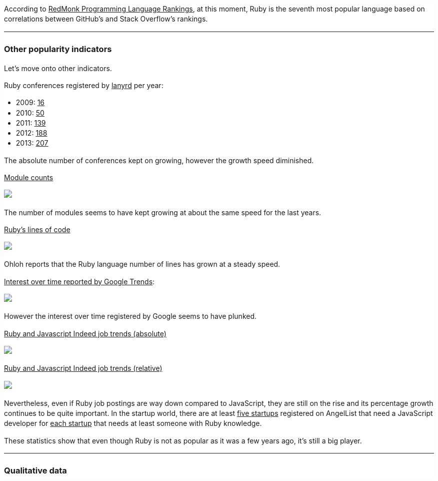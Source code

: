 According to [RedMonk Programming Language Rankings](http://redmonk.com/sogrady/2014/01/22/language-rankings-1-14/), at this moment, Ruby is the seventh most popular language based on correlations between GitHub’s and Stack Overflow’s rankings.
*******************
### Other popularity indicators

Let’s move onto other indicators.

Ruby conferences registered by [lanyrd](http://lanyrd.com/) per year:

* 2009: [16](http://lanyrd.com/topics/ruby/2009/)
* 2010: [50](http://lanyrd.com/topics/ruby/2010/)
* 2011: [139](http://lanyrd.com/topics/ruby/2011/)
* 2012: [188](http://lanyrd.com/topics/ruby/2012/)
* 2013: [207](http://lanyrd.com/topics/ruby/2013/)

The absolute number of conferences kept on growing, however the growth speed diminished.

[Module counts](http://lanyrd.com/topics/ruby/2009/)

![](https://cdn-images-1.medium.com/max/800/1*syyHrXaZtCo9O1V6iTtTEQ.png)

The number of modules seems to have kept growing at about the same speed for the last years.

[Ruby’s lines of code](https://www.ohloh.net/p/ruby)

![](https://cdn-images-1.medium.com/max/800/1*Dibiyr75hsGDLCatZTiRxQ.png)

Ohloh reports that the Ruby language number of lines has grown at a steady speed.

[Interest over time reported by Google Trends](https://www.google.com/trends/explore#cat=0-5&q=%2Fm%2F06ff5&cmpt=q):

![](https://cdn-images-1.medium.com/max/800/1*bHHmLXNdXqaT9IbDoEcfpg.png)

However the interest over time registered by Google seems to have plunked.

[Ruby and Javascript Indeed job trends (absolute)](http://www.indeed.com/jobtrends?q=ruby)

![](https://cdn-images-1.medium.com/max/800/1*kFX3kYHAfcR7_NuXO0PtbA.png)

[Ruby and Javascript Indeed job trends (relative)](http://www.indeed.com/jobtrends?q=ruby%2C+javascript&l=&relative=1)

![](https://cdn-images-1.medium.com/max/800/1*IwJKDz6AwEQxl93gKlvM7g.png)

Nevertheless, even if Ruby job postings are way down compared to JavaScript, they are still on the rise and its percentage growth continues to be quite important. In the startup world, there are at least [five startups](https://angel.co/javascript/jobs) registered on AngelList that need a JavaScript developer for [each startup](https://angel.co/ruby/jobs) that needs at least someone with Ruby knowledge.

These statistics show that even though Ruby is not as popular as it was a few years ago, it’s still a big player.
*************
### Qualitative data
